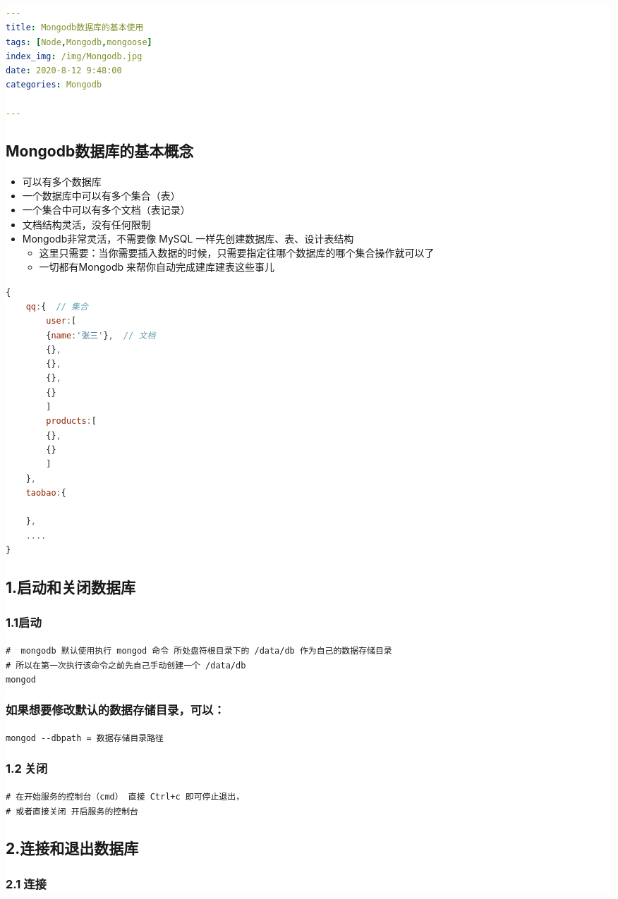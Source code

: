 ```yaml
---
title: Mongodb数据库的基本使用
tags: [Node,Mongodb,mongoose]
index_img: /img/Mongodb.jpg
date: 2020-8-12 9:48:00
categories: Mongodb

---
```

## Mongodb数据库的基本概念
- 可以有多个数据库
- 一个数据库中可以有多个集合（表）
- 一个集合中可以有多个文档（表记录）
- 文档结构灵活，没有任何限制
- Mongodb非常灵活，不需要像  MySQL 一样先创建数据库、表、设计表结构
    - 这里只需要：当你需要插入数据的时候，只需要指定往哪个数据库的哪个集合操作就可以了
    - 一切都有Mongodb 来帮你自动完成建库建表这些事儿
```JavaScript
{
    qq:{  // 集合  
        user:[ 
        {name:'张三'},  // 文档
        {},
        {},
        {},
        {}
        ]  
        products:[
        {},
        {}
        ]
    },
    taobao:{
        
    },
    ....
}
```
## 1.启动和关闭数据库
### 1.1启动
```shell
#  mongodb 默认使用执行 mongod 命令 所处盘符根目录下的 /data/db 作为自己的数据存储目录
# 所以在第一次执行该命令之前先自己手动创建一个 /data/db
mongod
```

### 如果想要修改默认的数据存储目录，可以：
```shell
mongod --dbpath = 数据存储目录路径
```
### 1.2 关闭
```shell
# 在开始服务的控制台（cmd） 直接 Ctrl+c 即可停止退出，
# 或者直接关闭 开启服务的控制台

```
## 2.连接和退出数据库
### 2.1 连接
```shell
```